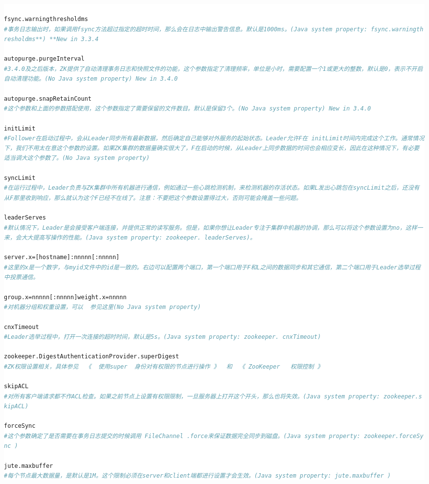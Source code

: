 ```bash
 
fsync.warningthresholdms   
#事务日志输出时，如果调用fsync方法超过指定的超时时间，那么会在日志中输出警告信息。默认是1000ms。(Java system property: fsync.warningthresholdms**) **New in 3.3.4
 
autopurge.purgeInterval    
#3.4.0及之后版本，ZK提供了自动清理事务日志和快照文件的功能，这个参数指定了清理频率，单位是小时，需要配置一个1或更大的整数，默认是0，表示不开启自动清理功能。(No Java system property) New in 3.4.0
 
autopurge.snapRetainCount  
#这个参数和上面的参数搭配使用，这个参数指定了需要保留的文件数目。默认是保留3个。(No Java system property) New in 3.4.0
 
initLimit  
#Follower在启动过程中，会从Leader同步所有最新数据，然后确定自己能够对外服务的起始状态。Leader允许F在 initLimit时间内完成这个工作。通常情况下，我们不用太在意这个参数的设置。如果ZK集群的数据量确实很大了，F在启动的时候，从Leader上同步数据的时间也会相应变长，因此在这种情况下，有必要适当调大这个参数了。(No Java system property)
 
syncLimit  
#在运行过程中，Leader负责与ZK集群中所有机器进行通信，例如通过一些心跳检测机制，来检测机器的存活状态。如果L发出心跳包在syncLimit之后，还没有从F那里收到响应，那么就认为这个F已经不在线了。注意：不要把这个参数设置得过大，否则可能会掩盖一些问题。
 
leaderServes   
#默认情况下，Leader是会接受客户端连接，并提供正常的读写服务。但是，如果你想让Leader专注于集群中机器的协调，那么可以将这个参数设置为no，这样一来，会大大提高写操作的性能。(Java system property: zookeeper. leaderServes)。
 
server.x=[hostname]:nnnnn[:nnnnn]  
#这里的x是一个数字，与myid文件中的id是一致的。右边可以配置两个端口，第一个端口用于F和L之间的数据同步和其它通信，第二个端口用于Leader选举过程中投票通信。
 
group.x=nnnnn[:nnnnn]weight.x=nnnnn    
#对机器分组和权重设置，可以  参见这里(No Java system property)
 
cnxTimeout 
#Leader选举过程中，打开一次连接的超时时间，默认是5s。(Java system property: zookeeper. cnxTimeout)
 
zookeeper.DigestAuthenticationProvider.superDigest 
#ZK权限设置相关，具体参见  《  使用super  身份对有权限的节点进行操作 》  和  《 ZooKeeper   权限控制 》
 
skipACL    
#对所有客户端请求都不作ACL检查。如果之前节点上设置有权限限制，一旦服务器上打开这个开头，那么也将失效。(Java system property: zookeeper.skipACL)
 
forceSync  
#这个参数确定了是否需要在事务日志提交的时候调用 FileChannel .force来保证数据完全同步到磁盘。(Java system property: zookeeper.forceSync )
 
jute.maxbuffer
#每个节点最大数据量，是默认是1M。这个限制必须在server和client端都进行设置才会生效。(Java system property: jute.maxbuffer )
```



[Zookeeper官网]: https://zookeeper.apache.org/
[Zookeeper文档]: https://juejin.cn/post/6911981919974457358
[Zookeeper官方下载地址]: https://zookeeper.apache.org/releases.html